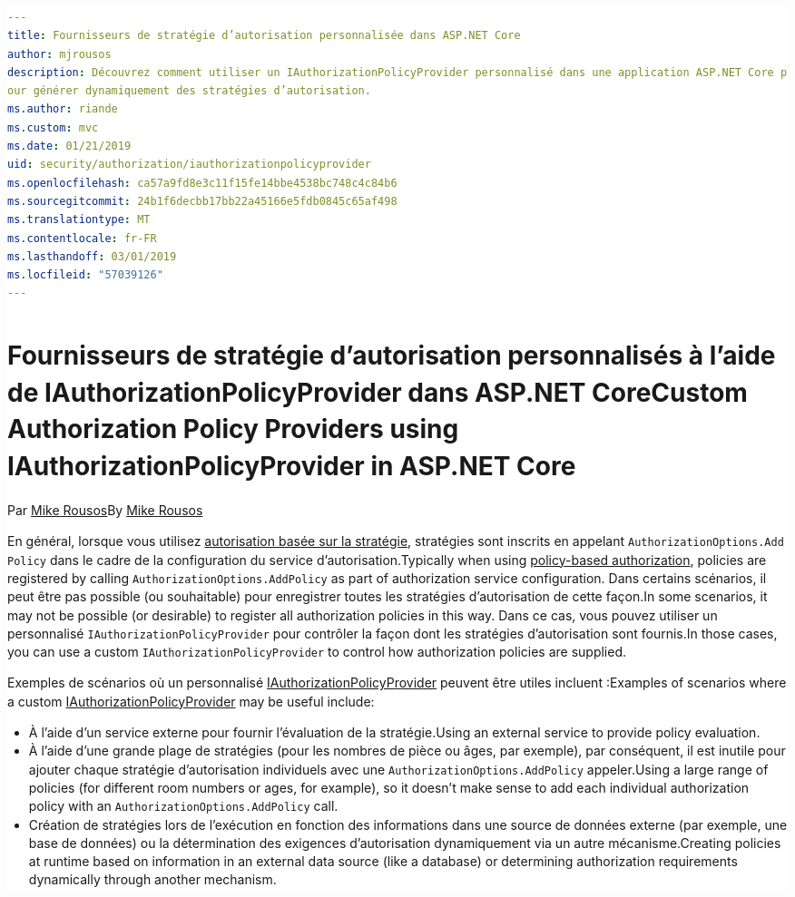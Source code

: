 ```yaml
---
title: Fournisseurs de stratégie d’autorisation personnalisée dans ASP.NET Core
author: mjrousos
description: Découvrez comment utiliser un IAuthorizationPolicyProvider personnalisé dans une application ASP.NET Core pour générer dynamiquement des stratégies d’autorisation.
ms.author: riande
ms.custom: mvc
ms.date: 01/21/2019
uid: security/authorization/iauthorizationpolicyprovider
ms.openlocfilehash: ca57a9fd8e3c11f15fe14bbe4538bc748c4c84b6
ms.sourcegitcommit: 24b1f6decbb17bb22a45166e5fdb0845c65af498
ms.translationtype: MT
ms.contentlocale: fr-FR
ms.lasthandoff: 03/01/2019
ms.locfileid: "57039126"
---
```

# <a name="custom-authorization-policy-providers-using-iauthorizationpolicyprovider-in-aspnet-core"></a><span data-ttu-id="3a950-103">Fournisseurs de stratégie d’autorisation personnalisés à l’aide de IAuthorizationPolicyProvider dans ASP.NET Core</span><span class="sxs-lookup"><span data-stu-id="3a950-103">Custom Authorization Policy Providers using IAuthorizationPolicyProvider in ASP.NET Core</span></span> 

<span data-ttu-id="3a950-104">Par [Mike Rousos](https://github.com/mjrousos)</span><span class="sxs-lookup"><span data-stu-id="3a950-104">By [Mike Rousos](https://github.com/mjrousos)</span></span>

<span data-ttu-id="3a950-105">En général, lorsque vous utilisez [autorisation basée sur la stratégie](xref:security/authorization/policies), stratégies sont inscrits en appelant `AuthorizationOptions.AddPolicy` dans le cadre de la configuration du service d’autorisation.</span><span class="sxs-lookup"><span data-stu-id="3a950-105">Typically when using [policy-based authorization](xref:security/authorization/policies), policies are registered by calling `AuthorizationOptions.AddPolicy` as part of authorization service configuration.</span></span> <span data-ttu-id="3a950-106">Dans certains scénarios, il peut être pas possible (ou souhaitable) pour enregistrer toutes les stratégies d’autorisation de cette façon.</span><span class="sxs-lookup"><span data-stu-id="3a950-106">In some scenarios, it may not be possible (or desirable) to register all authorization policies in this way.</span></span> <span data-ttu-id="3a950-107">Dans ce cas, vous pouvez utiliser un personnalisé `IAuthorizationPolicyProvider` pour contrôler la façon dont les stratégies d’autorisation sont fournis.</span><span class="sxs-lookup"><span data-stu-id="3a950-107">In those cases, you can use a custom `IAuthorizationPolicyProvider` to control how authorization policies are supplied.</span></span>

<span data-ttu-id="3a950-108">Exemples de scénarios où un personnalisé [IAuthorizationPolicyProvider](/dotnet/api/microsoft.aspnetcore.authorization.iauthorizationpolicyprovider) peuvent être utiles incluent :</span><span class="sxs-lookup"><span data-stu-id="3a950-108">Examples of scenarios where a custom [IAuthorizationPolicyProvider](/dotnet/api/microsoft.aspnetcore.authorization.iauthorizationpolicyprovider) may be useful include:</span></span>

* <span data-ttu-id="3a950-109">À l’aide d’un service externe pour fournir l’évaluation de la stratégie.</span><span class="sxs-lookup"><span data-stu-id="3a950-109">Using an external service to provide policy evaluation.</span></span>
* <span data-ttu-id="3a950-110">À l’aide d’une grande plage de stratégies (pour les nombres de pièce ou âges, par exemple), par conséquent, il est inutile pour ajouter chaque stratégie d’autorisation individuels avec une `AuthorizationOptions.AddPolicy` appeler.</span><span class="sxs-lookup"><span data-stu-id="3a950-110">Using a large range of policies (for different room numbers or ages, for example), so it doesn’t make sense to add each individual authorization policy with an `AuthorizationOptions.AddPolicy` call.</span></span>
* <span data-ttu-id="3a950-111">Création de stratégies lors de l’exécution en fonction des informations dans une source de données externe (par exemple, une base de données) ou la détermination des exigences d’autorisation dynamiquement via un autre mécanisme.</span><span class="sxs-lookup"><span data-stu-id="3a950-111">Creating policies at runtime based on information in an external data source (like a database) or determining authorization requirements dynamically through another mechanism.</span></span>